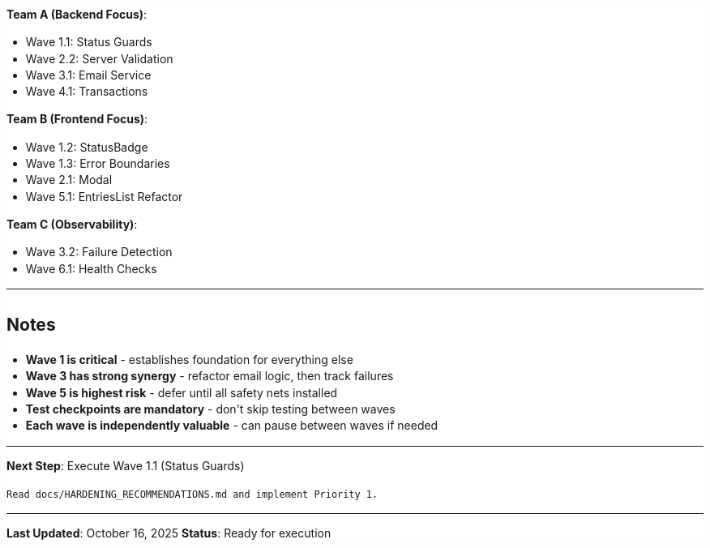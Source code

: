 **Team A (Backend Focus)**:
- Wave 1.1: Status Guards
- Wave 2.2: Server Validation
- Wave 3.1: Email Service
- Wave 4.1: Transactions

**Team B (Frontend Focus)**:
- Wave 1.2: StatusBadge
- Wave 1.3: Error Boundaries
- Wave 2.1: Modal
- Wave 5.1: EntriesList Refactor

**Team C (Observability)**:
- Wave 3.2: Failure Detection
- Wave 6.1: Health Checks

---

## Notes

- **Wave 1 is critical** - establishes foundation for everything else
- **Wave 3 has strong synergy** - refactor email logic, then track failures
- **Wave 5 is highest risk** - defer until all safety nets installed
- **Test checkpoints are mandatory** - don't skip testing between waves
- **Each wave is independently valuable** - can pause between waves if needed

---

**Next Step**: Execute Wave 1.1 (Status Guards)

```bash
Read docs/HARDENING_RECOMMENDATIONS.md and implement Priority 1.
```

---

**Last Updated**: October 16, 2025
**Status**: Ready for execution
